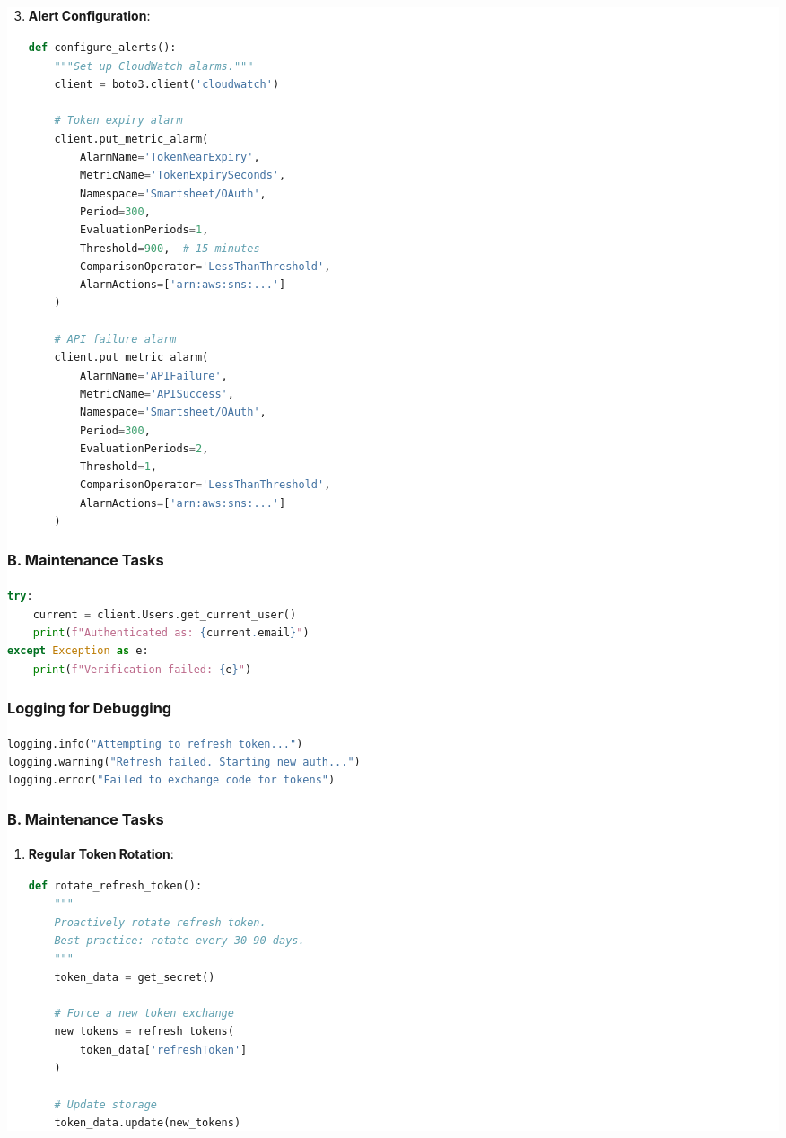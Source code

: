 3. **Alert Configuration**:
   ```python
   def configure_alerts():
       """Set up CloudWatch alarms."""
       client = boto3.client('cloudwatch')
       
       # Token expiry alarm
       client.put_metric_alarm(
           AlarmName='TokenNearExpiry',
           MetricName='TokenExpirySeconds',
           Namespace='Smartsheet/OAuth',
           Period=300,
           EvaluationPeriods=1,
           Threshold=900,  # 15 minutes
           ComparisonOperator='LessThanThreshold',
           AlarmActions=['arn:aws:sns:...']
       )
       
       # API failure alarm
       client.put_metric_alarm(
           AlarmName='APIFailure',
           MetricName='APISuccess',
           Namespace='Smartsheet/OAuth',
           Period=300,
           EvaluationPeriods=2,
           Threshold=1,
           ComparisonOperator='LessThanThreshold',
           AlarmActions=['arn:aws:sns:...']
       )
   ```

### B. Maintenance Tasks
```python
try:
    current = client.Users.get_current_user()
    print(f"Authenticated as: {current.email}")
except Exception as e:
    print(f"Verification failed: {e}")
```

### Logging for Debugging
```python
logging.info("Attempting to refresh token...")
logging.warning("Refresh failed. Starting new auth...")
logging.error("Failed to exchange code for tokens")
```

### B. Maintenance Tasks

1. **Regular Token Rotation**:
   ```python
   def rotate_refresh_token():
       """
       Proactively rotate refresh token.
       Best practice: rotate every 30-90 days.
       """
       token_data = get_secret()
       
       # Force a new token exchange
       new_tokens = refresh_tokens(
           token_data['refreshToken']
       )
       
       # Update storage
       token_data.update(new_tokens)
   ```